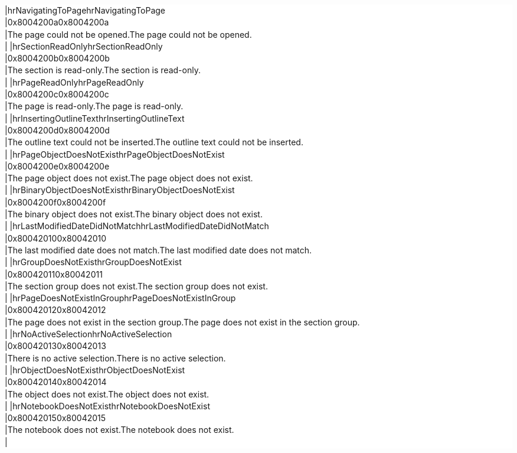 |<span data-ttu-id="6c8a1-138">hrNavigatingToPage</span><span class="sxs-lookup"><span data-stu-id="6c8a1-138">hrNavigatingToPage</span></span>  <br/> |<span data-ttu-id="6c8a1-139">0x8004200a</span><span class="sxs-lookup"><span data-stu-id="6c8a1-139">0x8004200a</span></span>  <br/> |<span data-ttu-id="6c8a1-140">The page could not be opened.</span><span class="sxs-lookup"><span data-stu-id="6c8a1-140">The page could not be opened.</span></span>  <br/> |
|<span data-ttu-id="6c8a1-141">hrSectionReadOnly</span><span class="sxs-lookup"><span data-stu-id="6c8a1-141">hrSectionReadOnly</span></span>  <br/> |<span data-ttu-id="6c8a1-142">0x8004200b</span><span class="sxs-lookup"><span data-stu-id="6c8a1-142">0x8004200b</span></span>  <br/> |<span data-ttu-id="6c8a1-143">The section is read-only.</span><span class="sxs-lookup"><span data-stu-id="6c8a1-143">The section is read-only.</span></span>  <br/> |
|<span data-ttu-id="6c8a1-144">hrPageReadOnly</span><span class="sxs-lookup"><span data-stu-id="6c8a1-144">hrPageReadOnly</span></span>  <br/> |<span data-ttu-id="6c8a1-145">0x8004200c</span><span class="sxs-lookup"><span data-stu-id="6c8a1-145">0x8004200c</span></span>  <br/> |<span data-ttu-id="6c8a1-146">The page is read-only.</span><span class="sxs-lookup"><span data-stu-id="6c8a1-146">The page is read-only.</span></span>  <br/> |
|<span data-ttu-id="6c8a1-147">hrInsertingOutlineText</span><span class="sxs-lookup"><span data-stu-id="6c8a1-147">hrInsertingOutlineText</span></span>  <br/> |<span data-ttu-id="6c8a1-148">0x8004200d</span><span class="sxs-lookup"><span data-stu-id="6c8a1-148">0x8004200d</span></span>  <br/> |<span data-ttu-id="6c8a1-149">The outline text could not be inserted.</span><span class="sxs-lookup"><span data-stu-id="6c8a1-149">The outline text could not be inserted.</span></span>  <br/> |
|<span data-ttu-id="6c8a1-150">hrPageObjectDoesNotExist</span><span class="sxs-lookup"><span data-stu-id="6c8a1-150">hrPageObjectDoesNotExist</span></span>  <br/> |<span data-ttu-id="6c8a1-151">0x8004200e</span><span class="sxs-lookup"><span data-stu-id="6c8a1-151">0x8004200e</span></span>  <br/> |<span data-ttu-id="6c8a1-152">The page object does not exist.</span><span class="sxs-lookup"><span data-stu-id="6c8a1-152">The page object does not exist.</span></span>  <br/> |
|<span data-ttu-id="6c8a1-153">hrBinaryObjectDoesNotExist</span><span class="sxs-lookup"><span data-stu-id="6c8a1-153">hrBinaryObjectDoesNotExist</span></span>  <br/> |<span data-ttu-id="6c8a1-154">0x8004200f</span><span class="sxs-lookup"><span data-stu-id="6c8a1-154">0x8004200f</span></span>  <br/> |<span data-ttu-id="6c8a1-155">The binary object does not exist.</span><span class="sxs-lookup"><span data-stu-id="6c8a1-155">The binary object does not exist.</span></span>  <br/> |
|<span data-ttu-id="6c8a1-156">hrLastModifiedDateDidNotMatch</span><span class="sxs-lookup"><span data-stu-id="6c8a1-156">hrLastModifiedDateDidNotMatch</span></span>  <br/> |<span data-ttu-id="6c8a1-157">0x80042010</span><span class="sxs-lookup"><span data-stu-id="6c8a1-157">0x80042010</span></span>  <br/> |<span data-ttu-id="6c8a1-158">The last modified date does not match.</span><span class="sxs-lookup"><span data-stu-id="6c8a1-158">The last modified date does not match.</span></span>  <br/> |
|<span data-ttu-id="6c8a1-159">hrGroupDoesNotExist</span><span class="sxs-lookup"><span data-stu-id="6c8a1-159">hrGroupDoesNotExist</span></span>  <br/> |<span data-ttu-id="6c8a1-160">0x80042011</span><span class="sxs-lookup"><span data-stu-id="6c8a1-160">0x80042011</span></span>  <br/> |<span data-ttu-id="6c8a1-161">The section group does not exist.</span><span class="sxs-lookup"><span data-stu-id="6c8a1-161">The section group does not exist.</span></span>  <br/> |
|<span data-ttu-id="6c8a1-162">hrPageDoesNotExistInGroup</span><span class="sxs-lookup"><span data-stu-id="6c8a1-162">hrPageDoesNotExistInGroup</span></span>  <br/> |<span data-ttu-id="6c8a1-163">0x80042012</span><span class="sxs-lookup"><span data-stu-id="6c8a1-163">0x80042012</span></span>  <br/> |<span data-ttu-id="6c8a1-164">The page does not exist in the section group.</span><span class="sxs-lookup"><span data-stu-id="6c8a1-164">The page does not exist in the section group.</span></span>  <br/> |
|<span data-ttu-id="6c8a1-165">hrNoActiveSelection</span><span class="sxs-lookup"><span data-stu-id="6c8a1-165">hrNoActiveSelection</span></span>  <br/> |<span data-ttu-id="6c8a1-166">0x80042013</span><span class="sxs-lookup"><span data-stu-id="6c8a1-166">0x80042013</span></span>  <br/> |<span data-ttu-id="6c8a1-167">There is no active selection.</span><span class="sxs-lookup"><span data-stu-id="6c8a1-167">There is no active selection.</span></span>  <br/> |
|<span data-ttu-id="6c8a1-168">hrObjectDoesNotExist</span><span class="sxs-lookup"><span data-stu-id="6c8a1-168">hrObjectDoesNotExist</span></span>  <br/> |<span data-ttu-id="6c8a1-169">0x80042014</span><span class="sxs-lookup"><span data-stu-id="6c8a1-169">0x80042014</span></span>  <br/> |<span data-ttu-id="6c8a1-170">The object does not exist.</span><span class="sxs-lookup"><span data-stu-id="6c8a1-170">The object does not exist.</span></span>  <br/> |
|<span data-ttu-id="6c8a1-171">hrNotebookDoesNotExist</span><span class="sxs-lookup"><span data-stu-id="6c8a1-171">hrNotebookDoesNotExist</span></span>  <br/> |<span data-ttu-id="6c8a1-172">0x80042015</span><span class="sxs-lookup"><span data-stu-id="6c8a1-172">0x80042015</span></span>  <br/> |<span data-ttu-id="6c8a1-173">The notebook does not exist.</span><span class="sxs-lookup"><span data-stu-id="6c8a1-173">The notebook does not exist.</span></span>  <br/> |
